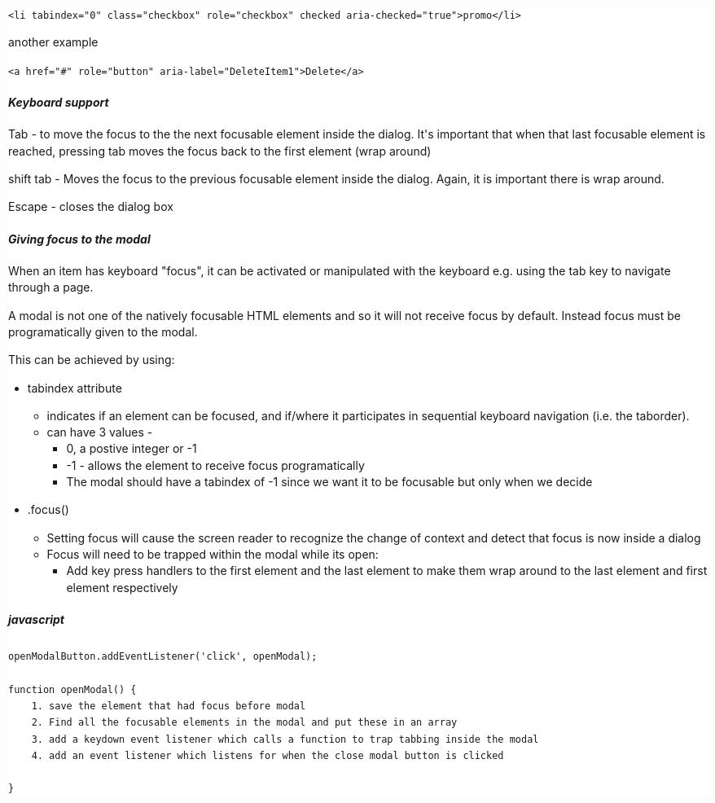 ```
<li tabindex="0" class="checkbox" role="checkbox" checked aria-checked="true">promo</li>
```

another example
```
<a href="#" role="button" aria-label="DeleteItem1">Delete</a>
```
#### *Keyboard support*
Tab - to move the focus to the the next focusable element inside the dialog. It's important that when that last focusable element is reached, pressing tab moves the focus back to the first element (wrap around)

shift tab - Moves the focus to the previous focusable element inside the dialog. Again, it is important there is wrap around.

Escape - closes the dialog box 

#### *Giving focus to the modal*
When an item has keyboard "focus", it can be activated or manipulated with the keyboard e.g. using the tab key to navigate through a page. 


A modal is not one of the natively focusable HTML elements and so it will not receive focus by default. Instead focus must be programatically given to the modal. 

This can be achieved by using: 
* tabindex attribute
    * indicates if an element can be focused, and if/where it participates in sequential keyboard navigation (i.e. the taborder). 
    * can have 3 values - 
       * 0, a postive integer or -1
       * -1 - allows the element to receive focus programatically 
       * The modal should have a tabindex of -1 since we want it to be focusable but only when we decide
       
* .focus()
    * Setting focus will cause the screen reader to recognize the change of context and detect that focus is now inside a dialog
    * Focus will need to be trapped within the modal while its open: 
        * Add key press handlers to the first element and the last element to make them wrap around to the last element and first element respectively 


##### javascript

```
openModalButton.addEventListener('click', openModal); 

function openModal() {
    1. save the element that had focus before modal
    2. Find all the focusable elements in the modal and put these in an array
    3. add a keydown event listener which calls a function to trap tabbing inside the modal
    4. add an event listener which listens for when the close modal button is clicked

}
```


